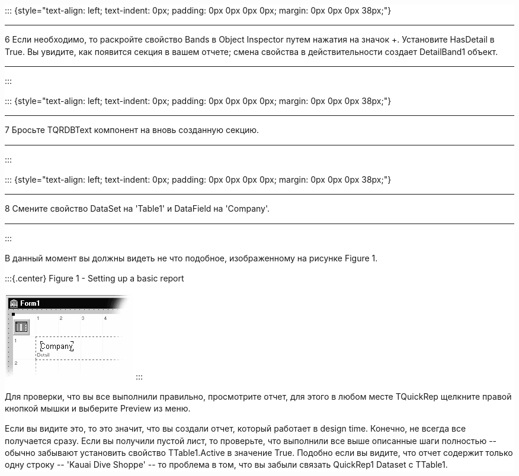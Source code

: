 ::: {style="text-align: left; text-indent: 0px; padding: 0px 0px 0px 0px; margin: 0px 0px 0px 38px;"}
  --- ---------------------------------------------------------------------------------------------------------------------------------------------------------------------------------------------------------------------------------------
  6   Если необходимо, то раскройте свойство Bands в Object Inspector путем нажатия на значок +. Установите HasDetail в True. Вы увидите, как появится секция в вашем отчете; смена свойства в действительности создает DetailBand1 объект.
  --- ---------------------------------------------------------------------------------------------------------------------------------------------------------------------------------------------------------------------------------------
:::

::: {style="text-align: left; text-indent: 0px; padding: 0px 0px 0px 0px; margin: 0px 0px 0px 38px;"}
  --- --------------------------------------------------------
  7   Бросьте TQRDBText компонент на вновь созданную секцию.
  --- --------------------------------------------------------
:::

::: {style="text-align: left; text-indent: 0px; padding: 0px 0px 0px 0px; margin: 0px 0px 0px 38px;"}
  --- --------------------------------------------------------------------
  8   Смените свойство DataSet на \'Table1\' и DataField на \'Company\'.
  --- --------------------------------------------------------------------
:::

В данный момент вы должны видеть не что подобное, изображенному на
рисунке Figure 1.

:::{.center}
Figure 1 - Setting up a basic report

![clip0187](clip0187.gif)
:::

Для проверки, что вы все выполнили правильно, просмотрите отчет, для
этого в любом месте TQuickRep щелкните правой кнопкой мышки и выберите
Preview из меню.

Если вы видите это, то это значит, что вы создали отчет, который
работает в design time. Конечно, не всегда все получается сразу. Если вы
получили пустой лист, то проверьте, что выполнили все выше описанные
шаги полностью -- обычно забывают установить свойство TTable1.Active в
значение True. Подобно если вы видите, что отчет содержит только одну
строку -- \'Kauai Dive Shoppe\' -- то проблема в том, что вы забыли
связать QuickRep1 Dataset с TTable1.
